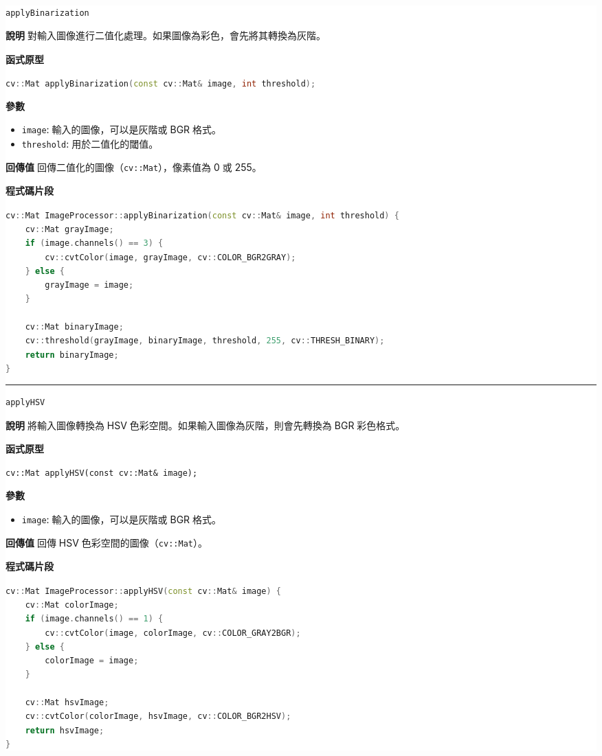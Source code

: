 `applyBinarization`

**說明**
對輸入圖像進行二值化處理。如果圖像為彩色，會先將其轉換為灰階。

**函式原型**

```cpp
cv::Mat applyBinarization(const cv::Mat& image, int threshold);
```

**參數**

- `image`: 輸入的圖像，可以是灰階或 BGR 格式。
- `threshold`: 用於二值化的閾值。

**回傳值**
回傳二值化的圖像（`cv::Mat`），像素值為 0 或 255。

**程式碼片段**

```cpp
cv::Mat ImageProcessor::applyBinarization(const cv::Mat& image, int threshold) {
    cv::Mat grayImage;
    if (image.channels() == 3) {
        cv::cvtColor(image, grayImage, cv::COLOR_BGR2GRAY);
    } else {
        grayImage = image;
    }

    cv::Mat binaryImage;
    cv::threshold(grayImage, binaryImage, threshold, 255, cv::THRESH_BINARY);
    return binaryImage;
}
```

------

`applyHSV`

**說明**
將輸入圖像轉換為 HSV 色彩空間。如果輸入圖像為灰階，則會先轉換為 BGR 彩色格式。

**函式原型**

```
cv::Mat applyHSV(const cv::Mat& image);
```

**參數**

- `image`: 輸入的圖像，可以是灰階或 BGR 格式。

**回傳值**
回傳 HSV 色彩空間的圖像（`cv::Mat`）。

**程式碼片段**

```cpp
cv::Mat ImageProcessor::applyHSV(const cv::Mat& image) {
    cv::Mat colorImage;
    if (image.channels() == 1) {
        cv::cvtColor(image, colorImage, cv::COLOR_GRAY2BGR);
    } else {
        colorImage = image;
    }

    cv::Mat hsvImage;
    cv::cvtColor(colorImage, hsvImage, cv::COLOR_BGR2HSV);
    return hsvImage;
}
```
